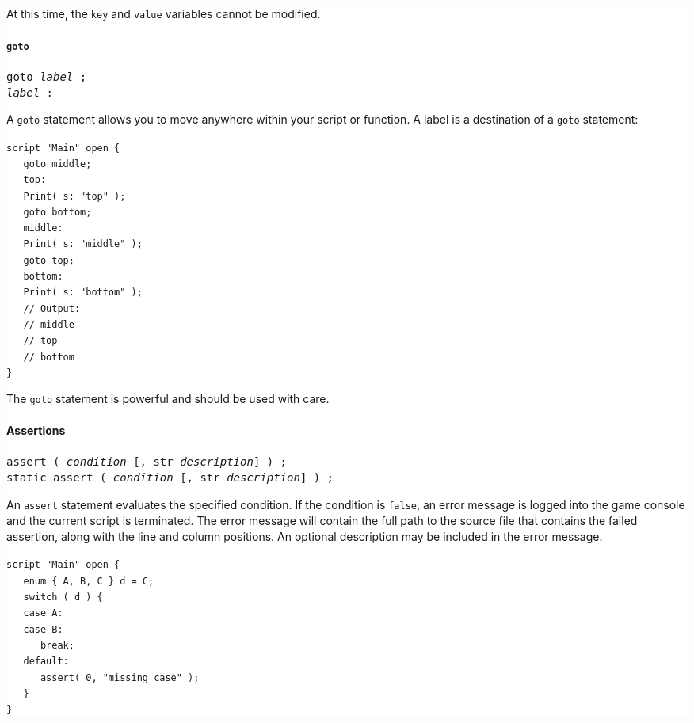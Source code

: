 At this time, the `key` and `value` variables cannot be modified.

<h4><code>goto</code></h4>

<pre>
goto <i>label</i> ;
<i>label</i> :
</pre>

A <code>goto</code> statement allows you to move anywhere within your script or function. A label is a destination of a `goto` statement:

```
script "Main" open {
   goto middle;
   top:
   Print( s: "top" );
   goto bottom;
   middle:
   Print( s: "middle" );
   goto top;
   bottom:
   Print( s: "bottom" );
   // Output:
   // middle
   // top
   // bottom
}
```

The `goto` statement is powerful and should be used with care.

<h4>Assertions</h4>

<pre>
assert ( <i>condition</i> [, str <i>description</i>] ) ;
static assert ( <i>condition</i> [, str <i>description</i>] ) ;
</pre>

An `assert` statement evaluates the specified condition. If the condition is `false`, an error message is logged into the game console and the current script is terminated. The error message will contain the full path to the source file that contains the failed assertion, along with the line and column positions. An optional description may be included in the error message.

```
script "Main" open {
   enum { A, B, C } d = C;
   switch ( d ) {
   case A:
   case B:
      break;
   default:
      assert( 0, "missing case" );
   }
}
```

